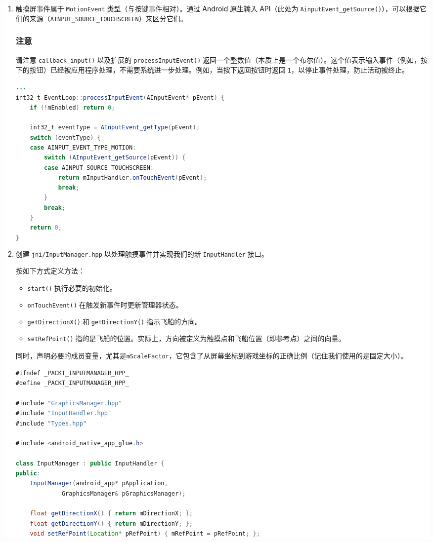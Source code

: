 1.  触摸屏事件属于 `MotionEvent` 类型（与按键事件相对）。通过 Android 原生输入 API（此处为 `AinputEvent_getSource()`），可以根据它们的来源（`AINPUT_SOURCE_TOUCHSCREEN`）来区分它们。

    ### 注意

    请注意 `callback_input()` 以及扩展的 `processInputEvent()` 返回一个整数值（本质上是一个布尔值）。这个值表示输入事件（例如，按下的按钮）已经被应用程序处理，不需要系统进一步处理。例如，当按下返回按钮时返回 `1`，以停止事件处理，防止活动被终止。

    ```java
    ...
    int32_t EventLoop::processInputEvent(AInputEvent* pEvent) {
        if (!mEnabled) return 0;

        int32_t eventType = AInputEvent_getType(pEvent);
        switch (eventType) {
        case AINPUT_EVENT_TYPE_MOTION:
            switch (AInputEvent_getSource(pEvent)) {
            case AINPUT_SOURCE_TOUCHSCREEN:
                return mInputHandler.onTouchEvent(pEvent);
                break;
            }
            break;
        }
        return 0;
    }
    ```

1.  创建 `jni/InputManager.hpp` 以处理触摸事件并实现我们的新 `InputHandler` 接口。

    按如下方式定义方法：

    +   `start()` 执行必要的初始化。

    +   `onTouchEvent()` 在触发新事件时更新管理器状态。

    +   `getDirectionX()` 和 `getDirectionY()` 指示飞船的方向。

    +   `setRefPoint()` 指的是飞船的位置。实际上，方向被定义为触摸点和飞船位置（即参考点）之间的向量。

    同时，声明必要的成员变量，尤其是`mScaleFactor`，它包含了从屏幕坐标到游戏坐标的正确比例（记住我们使用的是固定大小）。

    ```java
    #ifndef _PACKT_INPUTMANAGER_HPP_
    #define _PACKT_INPUTMANAGER_HPP_

    #include "GraphicsManager.hpp"
    #include "InputHandler.hpp"
    #include "Types.hpp"

    #include <android_native_app_glue.h>

    class InputManager : public InputHandler {
    public:
        InputManager(android_app* pApplication,
                 GraphicsManager& pGraphicsManager);

        float getDirectionX() { return mDirectionX; };
        float getDirectionY() { return mDirectionY; };
        void setRefPoint(Location* pRefPoint) { mRefPoint = pRefPoint; };
